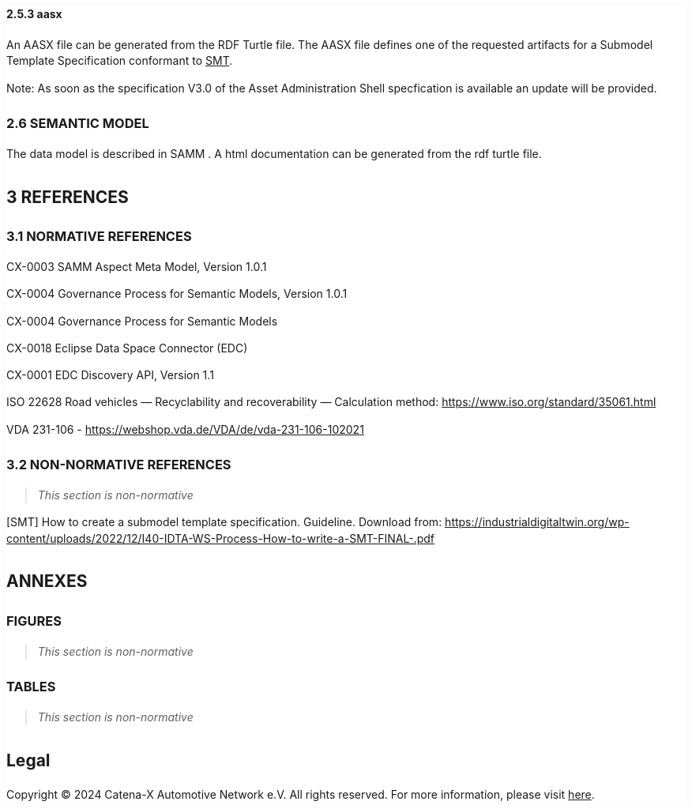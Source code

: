 #### 2.5.3 aasx

An AASX file can be generated from the RDF Turtle file. The AASX file defines one of the requested
artifacts for a Submodel Template Specification conformant to [SMT](#32-non-normative-references).

Note: As soon as the specification V3.0 of the Asset Administration Shell specfication is available
an update will be provided.

### 2.6 SEMANTIC MODEL

The data model is described in SAMM . A html documentation can be generated from the rdf turtle file.

## 3 REFERENCES

### 3.1 NORMATIVE REFERENCES

CX-0003 SAMM Aspect Meta Model, Version 1.0.1

CX-0004 Governance Process for Semantic Models, Version 1.0.1

CX-0004 Governance Process for Semantic Models

CX-0018 Eclipse Data Space Connector (EDC)

CX-0001 EDC Discovery API, Version 1.1

ISO 22628 Road vehicles — Recyclability and recoverability — Calculation method: https://www.iso.org/standard/35061.html

VDA 231-106 - https://webshop.vda.de/VDA/de/vda-231-106-102021

### 3.2 NON-NORMATIVE REFERENCES

> *This section is non-normative*

[SMT] How to create a submodel template specification. Guideline. Download from: https://industrialdigitaltwin.org/wp-content/uploads/2022/12/I40-IDTA-WS-Process-How-to-write-a-SMT-FINAL-.pdf

## ANNEXES

### FIGURES

> *This section is non-normative*

### TABLES

> *This section is non-normative*

## Legal

Copyright © 2024 Catena-X Automotive Network e.V. All rights reserved. For more information, please visit [here](/copyright).
